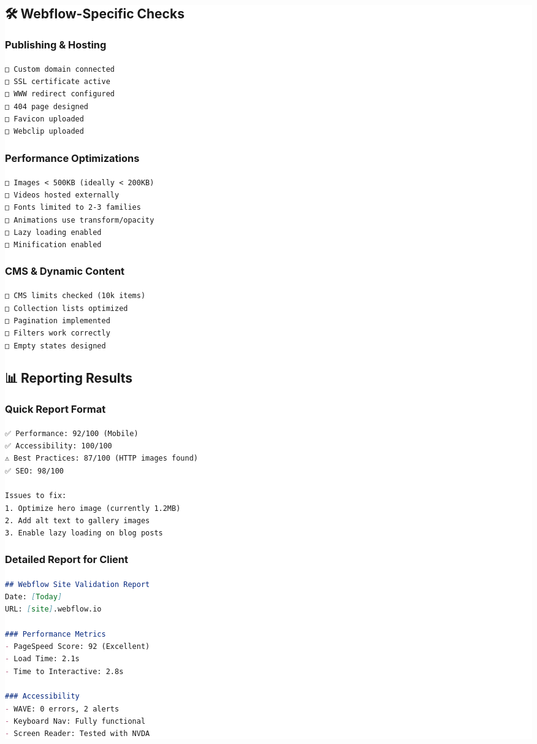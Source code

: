 ## 🛠️ Webflow-Specific Checks

### Publishing & Hosting
```
□ Custom domain connected
□ SSL certificate active
□ WWW redirect configured
□ 404 page designed
□ Favicon uploaded
□ Webclip uploaded
```

### Performance Optimizations
```
□ Images < 500KB (ideally < 200KB)
□ Videos hosted externally
□ Fonts limited to 2-3 families
□ Animations use transform/opacity
□ Lazy loading enabled
□ Minification enabled
```

### CMS & Dynamic Content
```
□ CMS limits checked (10k items)
□ Collection lists optimized
□ Pagination implemented
□ Filters work correctly
□ Empty states designed
```

## 📊 Reporting Results

### Quick Report Format
```
✅ Performance: 92/100 (Mobile)
✅ Accessibility: 100/100
⚠️ Best Practices: 87/100 (HTTP images found)
✅ SEO: 98/100

Issues to fix:
1. Optimize hero image (currently 1.2MB)
2. Add alt text to gallery images
3. Enable lazy loading on blog posts
```

### Detailed Report for Client
```markdown
## Webflow Site Validation Report
Date: [Today]
URL: [site].webflow.io

### Performance Metrics
- PageSpeed Score: 92 (Excellent)
- Load Time: 2.1s
- Time to Interactive: 2.8s

### Accessibility
- WAVE: 0 errors, 2 alerts
- Keyboard Nav: Fully functional
- Screen Reader: Tested with NVDA

```